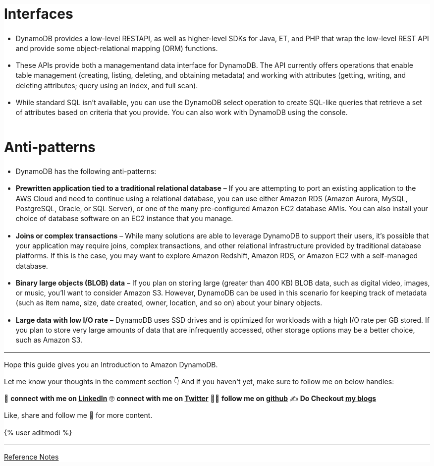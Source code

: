 # Interfaces

* DynamoDB provides a low-level RESTAPI, as well as higher-level SDKs for Java, ET, and PHP that wrap the low-level REST API and provide some object-relational mapping (ORM) functions. 

* These APIs provide both a managementand data interface for DynamoDB. The API currently offers operations that enable table management (creating, listing, deleting, and obtaining metadata) and working with attributes (getting, writing, and deleting attributes; query using an index, and full scan).

* While standard SQL isn’t available, you can use the DynamoDB select operation to create SQL-like queries that retrieve a set of attributes based on criteria that you provide. You can also work with DynamoDB using the console.

# Anti-patterns

* DynamoDB has the following anti-patterns:

 * **Prewritten application tied to a traditional relational database** – If you are attempting to port an existing application to the AWS Cloud and need to continue using a relational database, you can use either Amazon RDS (Amazon Aurora, MySQL, PostgreSQL, Oracle, or SQL Server), or one of the many pre-configured Amazon EC2 database AMIs. You can also install your choice of database software on an EC2 instance that you manage.

 * **Joins or complex transactions** – While many solutions are able to leverage DynamoDB to support their users, it’s possible that your application may require joins, complex transactions, and other relational infrastructure provided by traditional database platforms. If this is the case, you may want to explore Amazon Redshift, Amazon RDS, or Amazon EC2 with a self-managed database.

 * **Binary large objects (BLOB) data** – If you plan on storing large (greater than 400 KB) BLOB data, such as digital video, images, or music, you’ll want to consider Amazon S3. However, DynamoDB can be used in this scenario for keeping track of metadata (such as item name, size, date created, owner, location, and so on) about your binary objects.

 * **Large data with low I/O rate** – DynamoDB uses SSD drives and is optimized for workloads with a high I/O rate per GB stored. If you plan to store very large amounts of data that are infrequently accessed, other storage options may be a better choice, such as Amazon S3.

---

Hope this guide gives you an Introduction to Amazon DynamoDB.

Let me know your thoughts in the comment section 👇
And if you haven't yet, make sure to follow me on below handles:

👋 **connect with me on [LinkedIn](https://www.linkedin.com/in/adit-modi-2a4362191/)**
🤓 **connect with me on [Twitter](https://twitter.com/adi_12_modi)**
🐱‍💻 **follow me on [github](https://github.com/AditModi)**
✍️ **Do Checkout [my blogs](https://aditmodi.hashnode.dev)** 

Like, share and follow me 🚀 for more content.

{% user aditmodi %}

---

[Reference Notes](https://docs.aws.amazon.com/whitepapers/latest/big-data-analytics-options/amazon-dynamodb.html)
